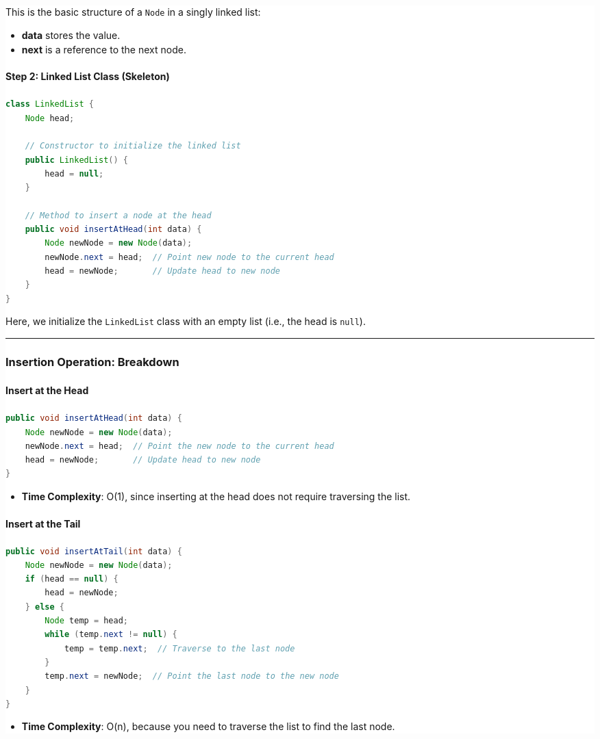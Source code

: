 This is the basic structure of a `Node` in a singly linked list:
- **data** stores the value.
- **next** is a reference to the next node.

#### Step 2: Linked List Class (Skeleton)

```java
class LinkedList {
    Node head;

    // Constructor to initialize the linked list
    public LinkedList() {
        head = null;
    }

    // Method to insert a node at the head
    public void insertAtHead(int data) {
        Node newNode = new Node(data);
        newNode.next = head;  // Point new node to the current head
        head = newNode;       // Update head to new node
    }
}
```

Here, we initialize the `LinkedList` class with an empty list (i.e., the head is `null`).

---

### Insertion Operation: Breakdown

#### Insert at the Head

```java
public void insertAtHead(int data) {
    Node newNode = new Node(data);
    newNode.next = head;  // Point the new node to the current head
    head = newNode;       // Update head to new node
}
```
- **Time Complexity**: O(1), since inserting at the head does not require traversing the list.

#### Insert at the Tail

```java
public void insertAtTail(int data) {
    Node newNode = new Node(data);
    if (head == null) {
        head = newNode;
    } else {
        Node temp = head;
        while (temp.next != null) {
            temp = temp.next;  // Traverse to the last node
        }
        temp.next = newNode;  // Point the last node to the new node
    }
}
```
- **Time Complexity**: O(n), because you need to traverse the list to find the last node.
